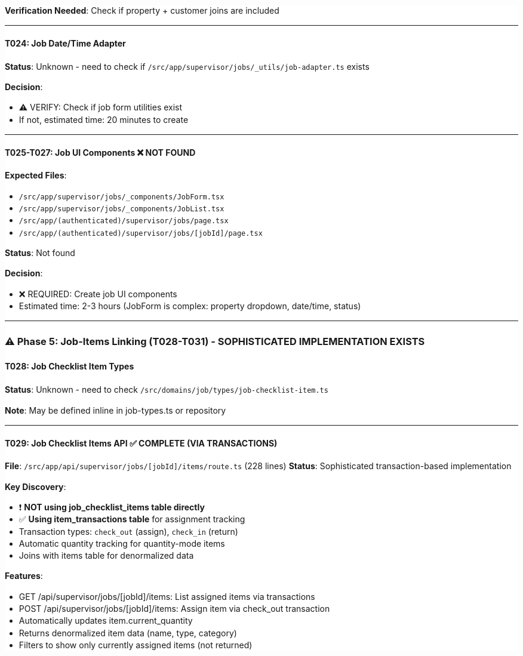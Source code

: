 **Verification Needed**: Check if property + customer joins are included

---

#### T024: Job Date/Time Adapter
**Status**: Unknown - need to check if `/src/app/supervisor/jobs/_utils/job-adapter.ts` exists

**Decision**:
- ⚠️ VERIFY: Check if job form utilities exist
- If not, estimated time: 20 minutes to create

---

#### T025-T027: Job UI Components ❌ NOT FOUND
**Expected Files**:
- `/src/app/supervisor/jobs/_components/JobForm.tsx`
- `/src/app/supervisor/jobs/_components/JobList.tsx`
- `/src/app/(authenticated)/supervisor/jobs/page.tsx`
- `/src/app/(authenticated)/supervisor/jobs/[jobId]/page.tsx`

**Status**: Not found

**Decision**:
- ❌ REQUIRED: Create job UI components
- Estimated time: 2-3 hours (JobForm is complex: property dropdown, date/time, status)

---

### ⚠️ Phase 5: Job-Items Linking (T028-T031) - SOPHISTICATED IMPLEMENTATION EXISTS

#### T028: Job Checklist Item Types
**Status**: Unknown - need to check `/src/domains/job/types/job-checklist-item.ts`

**Note**: May be defined inline in job-types.ts or repository

---

#### T029: Job Checklist Items API ✅ COMPLETE (VIA TRANSACTIONS)
**File**: `/src/app/api/supervisor/jobs/[jobId]/items/route.ts` (228 lines)
**Status**: Sophisticated transaction-based implementation

**Key Discovery**:
- ❗ **NOT using job_checklist_items table directly**
- ✅ **Using item_transactions table** for assignment tracking
- Transaction types: `check_out` (assign), `check_in` (return)
- Automatic quantity tracking for quantity-mode items
- Joins with items table for denormalized data

**Features**:
- GET /api/supervisor/jobs/[jobId]/items: List assigned items via transactions
- POST /api/supervisor/jobs/[jobId]/items: Assign item via check_out transaction
- Automatically updates item.current_quantity
- Returns denormalized item data (name, type, category)
- Filters to show only currently assigned items (not returned)
